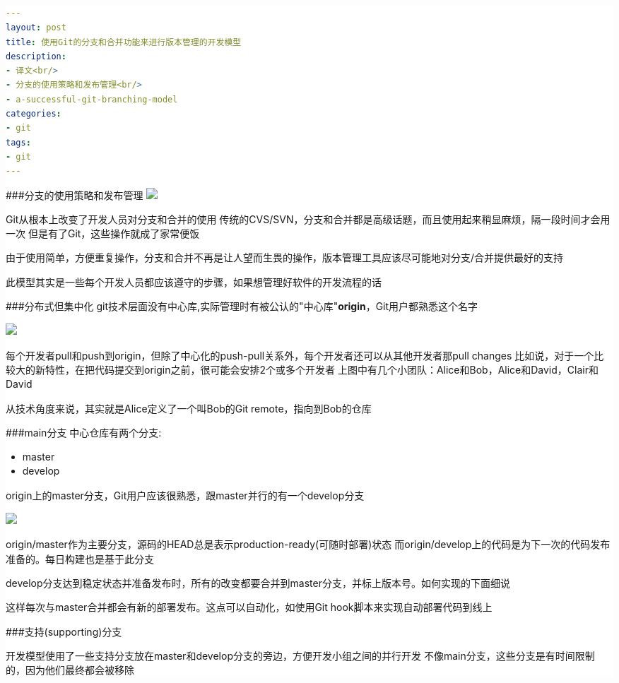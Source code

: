 ```yaml
---
layout: post
title: 使用Git的分支和合并功能来进行版本管理的开发模型
description:
- 译文<br/>
- 分支的使用策略和发布管理<br/>
- a-successful-git-branching-model
categories:
- git
tags:
- git
---
```

###分支的使用策略和发布管理
<img width=100% src="{{ site.url }}/imgs/dev/git/a-successful-git-branch/01.png"/>

Git从根本上改变了开发人员对分支和合并的使用
传统的CVS/SVN，分支和合并都是高级话题，而且使用起来稍显麻烦，隔一段时间才会用一次
但是有了Git，这些操作就成了家常便饭

由于使用简单，方便重复操作，分支和合并不再是让人望而生畏的操作，版本管理工具应该尽可能地对分支/合并提供最好的支持

此模型其实是一些每个开发人员都应该遵守的步骤，如果想管理好软件的开发流程的话

###分布式但集中化
git技术层面没有中心库,实际管理时有被公认的"中心库"**origin**，Git用户都熟悉这个名字

<img width=100% src="{{ site.url }}/imgs/dev/git/a-successful-git-branch/02.png"/>

每个开发者pull和push到origin，但除了中心化的push-pull关系外，每个开发者还可以从其他开发者那pull changes
比如说，对于一个比较大的新特性，在把代码提交到origin之前，很可能会安排2个或多个开发者
上图中有几个小团队：Alice和Bob，Alice和David，Clair和David

从技术角度来说，其实就是Alice定义了一个叫Bob的Git remote，指向到Bob的仓库

###main分支
中心仓库有两个分支:

- master
- develop

origin上的master分支，Git用户应该很熟悉，跟master并行的有一个develop分支


<img width=50% src="{{ site.url }}/imgs/dev/git/a-successful-git-branch/03.png"/>

origin/master作为主要分支，源码的HEAD总是表示production-ready(可随时部署)状态
而origin/develop上的代码是为下一次的代码发布准备的。每日构建也是基于此分支

develop分支达到稳定状态并准备发布时，所有的改变都要合并到master分支，并标上版本号。如何实现的下面细说

这样每次与master合并都会有新的部署发布。这点可以自动化，如使用Git hook脚本来实现自动部署代码到线上

###支持(supporting)分支

开发模型使用了一些支持分支放在master和develop分支的旁边，方便开发小组之间的并行开发
不像main分支，这些分支是有时间限制的，因为他们最终都会被移除
